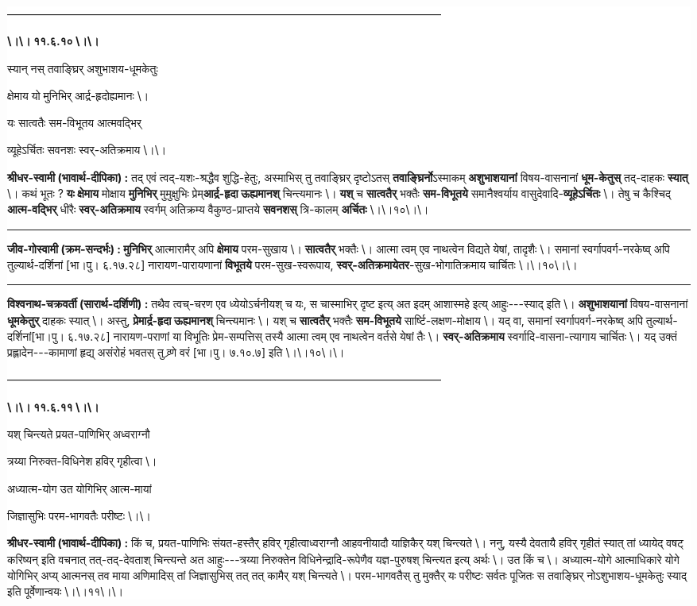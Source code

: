 ———————————————————————————————————————

**\।\। ११.६.१० \।\।**

स्यान् नस् तवाङ्घ्रिर् अशुभाशय-धूमकेतुः

क्षेमाय यो मुनिभिर् आर्द्र-हृदोह्यमानः \।

यः सात्वतैः सम-विभूतय आत्मवद्भिर्

व्यूहेऽर्चितः सवनशः स्वर्-अतिक्रमाय \।\।

**श्रीधर-स्वामी (भावार्थ-दीपिका) :** तद् एवं त्वद्-यशः-श्रद्धैव
शुद्धि-हेतुः, अस्माभिस् तु तवाङ्घ्रिर् दृष्टोऽतस् **तवाङ्घ्रिर्नो**ऽस्माकम्
**अशुभाशयानां** विषय-वासनानां **धूम-केतुस्** तद्-दाहकः **स्यात्**
\। कथं भूतः ? **यः क्षेमाय** मोक्षाय **मुनिभिर्** मुमुक्षुभिः
प्रेम्**आर्द्र-हृदा ऊह्यमानश्** चिन्त्यमानः \। **यश्** च **सात्वतैर्**
भक्तैः **सम-विभूतये** समानैश्वर्याय वासुदेवादि-**व्यूहेऽर्चितः**
\। तेषु च कैश्चिद् **आत्म-वद्भिर्** धीरैः **स्वर्-अतिक्रमाय** स्वर्गम्
अतिक्रम्य वैकुण्ठ-प्राप्तये **सवनशस्** त्रि-कालम् **अर्चितः**
\।\।१०\।\।

---------------------------------------------------------------------------------------------------------------------

**जीव-गोस्वामी (क्रम-सन्दर्भः) : मुनिभिर्** आत्मारामैर् अपि
**क्षेमाय** परम-सुखाय \। **सात्वतैर्** भक्तैः \। आत्मा त्वम् एव
नाथत्वेन विद्यते येषां, तादृशैः \। समानां स्वर्गापवर्ग-नरकेष्व् अपि
तुल्यार्थ-दर्शिनां \[भा।पु। ६.१७.२८\] नारायण-पारायणानां
**विभूतये** परम-सुख-स्वरूपाय,
**स्वर्-अतिक्रमायेतर**-सुख-भोगातिक्रमाय चार्चितः \।\।१०\।\।

---------------------------------------------------------------------------------------------------------------------

**विश्वनाथ-चक्रवर्ती (सारार्थ-दर्शिणी) :** तथैव त्वच्-चरण एव
ध्येयोऽर्चनीयश् च यः, स चास्माभिर् दृष्ट इत्य् अत इदम् आशास्महे इत्य्
आहुः---स्याद् इति \। **अशुभाशयानां** विषय-वासनानां **धूमकेतुर्**
दाहकः स्यात् \। अस्तु, **प्रेमार्द्र-हृदा ऊह्यमानश्** चिन्त्यमानः \। यश् च
**सात्वतैर्** भक्तैः **सम-विभूतये** सार्ष्टि-लक्षण-मोक्षाय \। यद्
वा, समानां स्वर्गापवर्ग-नरकेष्व् अपि तुल्यार्थ-दर्शिनां\[भा।पु।
६.१७.२८\] नारायण-पराणां या विभूतिः प्रेम-सम्पत्तिस् तस्यै आत्मा त्वम्
एव नाथत्वेन वर्तसे येषां तैः \। **स्वर्-अतिक्रमाय**
स्वर्गादि-वासना-त्यागाय चार्चितः \। यद् उक्तं प्रह्लादेन---कामाणां हृद्य्
असंरोहं भवतस् तु व्र्णे वरं \[भा।पु। ७.१०.७\] इति \।\।१०\।\।

———————————————————————————————————————

**\।\। ११.६.११ \।\।**

यश् चिन्त्यते प्रयत-पाणिभिर् अध्वराग्नौ

त्रय्या निरुक्त-विधिनेश हविर् गृहीत्वा \।

अध्यात्म-योग उत योगिभिर् आत्म-मायां

जिज्ञासुभिः परम-भागवतैः परीष्टः \।\।

**श्रीधर-स्वामी (भावार्थ-दीपिका) :** किं च, प्रयत-पाणिभिः
संयत-हस्तैर् हविर् गृहीत्वाध्वराग्नौ आहवनीयादौ याज्ञिकैर् यश्
चिन्त्यते \। ननु, यस्यै देवतायै हविर् गृहीतं स्यात् तां ध्यायेद् वषट्
करिष्यन् इति वचनात् तत्-तद्-देवताश् चिन्त्यन्ते अत आहुः---त्रय्या
निरुक्तेन विधिनेन्द्रादि-रूपेणैव यज्ञ-पुरुषश् चिन्त्यत इत्य् अर्थः \।
उत किं च \। अध्यात्म-योगे आत्माधिकारे योगे योगिभिर् अप्य् आत्मनस् तव
माया अणिमादिस् तां जिज्ञासुभिस् तत् तत् कामैर् यश् चिन्त्यते \।
परम-भागवतैस् तु मुक्तैर् यः परीष्टः सर्वतः पूजितः स
तवाङ्घ्रिर् नोऽशुभाशय-धूमकेतुः स्याद् इति पूर्वेणान्वयः \।\।११\।\।


[^३०]: अत्र यथा-श्लोकं भा। १०.६१.४-पद्यम् अपि द्रष्टव्यम् \।
[^३१]: रशना-शब्देन वस्त्रं लक्ष्यते \। वाताशनाः इति च पाठः \।